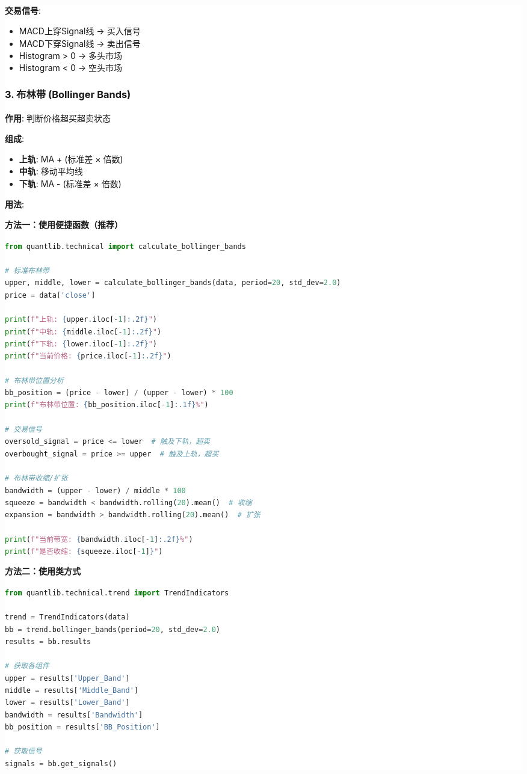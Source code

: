 **交易信号**:
- MACD上穿Signal线 → 买入信号
- MACD下穿Signal线 → 卖出信号
- Histogram > 0 → 多头市场
- Histogram < 0 → 空头市场

### 3. 布林带 (Bollinger Bands)

**作用**: 判断价格超买超卖状态

**组成**:
- **上轨**: MA + (标准差 × 倍数)
- **中轨**: 移动平均线
- **下轨**: MA - (标准差 × 倍数)

**用法**:

**方法一：使用便捷函数（推荐）**
```python
from quantlib.technical import calculate_bollinger_bands

# 标准布林带
upper, middle, lower = calculate_bollinger_bands(data, period=20, std_dev=2.0)
price = data['close']

print(f"上轨: {upper.iloc[-1]:.2f}")
print(f"中轨: {middle.iloc[-1]:.2f}")
print(f"下轨: {lower.iloc[-1]:.2f}")
print(f"当前价格: {price.iloc[-1]:.2f}")

# 布林带位置分析
bb_position = (price - lower) / (upper - lower) * 100
print(f"布林带位置: {bb_position.iloc[-1]:.1f}%")

# 交易信号
oversold_signal = price <= lower  # 触及下轨，超卖
overbought_signal = price >= upper  # 触及上轨，超买

# 布林带收缩/扩张
bandwidth = (upper - lower) / middle * 100
squeeze = bandwidth < bandwidth.rolling(20).mean()  # 收缩
expansion = bandwidth > bandwidth.rolling(20).mean()  # 扩张

print(f"当前带宽: {bandwidth.iloc[-1]:.2f}%")
print(f"是否收缩: {squeeze.iloc[-1]}")
```

**方法二：使用类方式**
```python
from quantlib.technical.trend import TrendIndicators

trend = TrendIndicators(data)
bb = trend.bollinger_bands(period=20, std_dev=2.0)
results = bb.results

# 获取各组件
upper = results['Upper_Band']
middle = results['Middle_Band']
lower = results['Lower_Band']
bandwidth = results['Bandwidth']
bb_position = results['BB_Position']

# 获取信号
signals = bb.get_signals()
```
